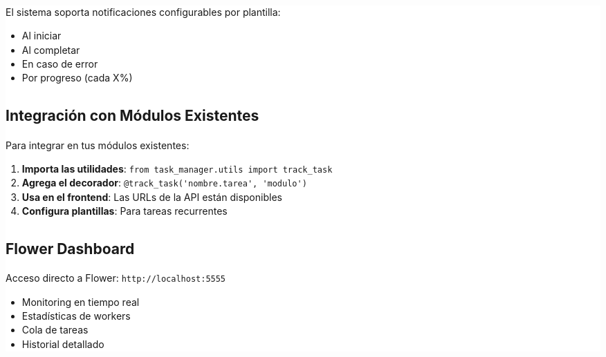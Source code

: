El sistema soporta notificaciones configurables por plantilla:
- Al iniciar
- Al completar
- En caso de error
- Por progreso (cada X%)

## Integración con Módulos Existentes

Para integrar en tus módulos existentes:

1. **Importa las utilidades**: `from task_manager.utils import track_task`
2. **Agrega el decorador**: `@track_task('nombre.tarea', 'modulo')`
3. **Usa en el frontend**: Las URLs de la API están disponibles
4. **Configura plantillas**: Para tareas recurrentes

## Flower Dashboard

Acceso directo a Flower: `http://localhost:5555`
- Monitoring en tiempo real
- Estadísticas de workers
- Cola de tareas
- Historial detallado
